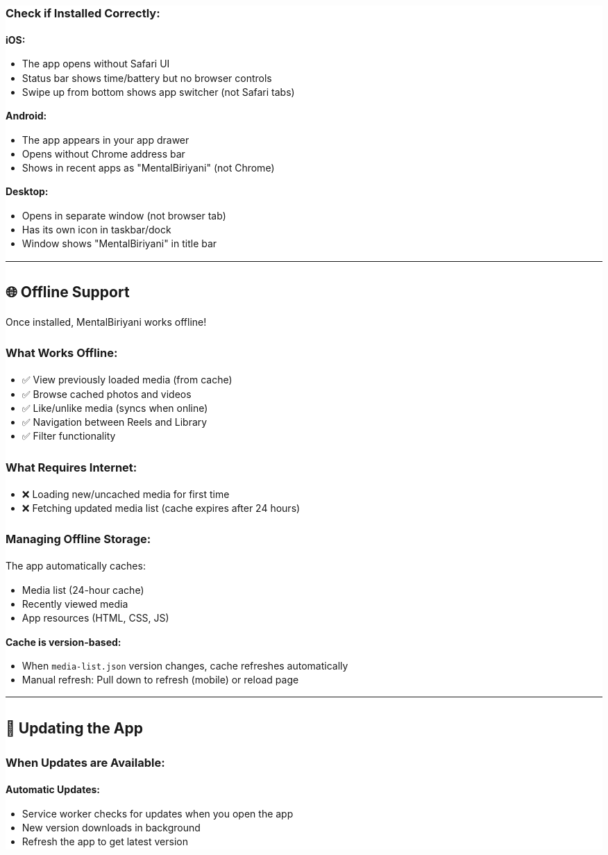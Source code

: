 ### Check if Installed Correctly:

**iOS:**
- The app opens without Safari UI
- Status bar shows time/battery but no browser controls
- Swipe up from bottom shows app switcher (not Safari tabs)

**Android:**
- The app appears in your app drawer
- Opens without Chrome address bar
- Shows in recent apps as "MentalBiriyani" (not Chrome)

**Desktop:**
- Opens in separate window (not browser tab)
- Has its own icon in taskbar/dock
- Window shows "MentalBiriyani" in title bar

---

## 🌐 Offline Support

Once installed, MentalBiriyani works offline!

### What Works Offline:
- ✅ View previously loaded media (from cache)
- ✅ Browse cached photos and videos
- ✅ Like/unlike media (syncs when online)
- ✅ Navigation between Reels and Library
- ✅ Filter functionality

### What Requires Internet:
- ❌ Loading new/uncached media for first time
- ❌ Fetching updated media list (cache expires after 24 hours)

### Managing Offline Storage:

The app automatically caches:
- Media list (24-hour cache)
- Recently viewed media
- App resources (HTML, CSS, JS)

**Cache is version-based:**
- When `media-list.json` version changes, cache refreshes automatically
- Manual refresh: Pull down to refresh (mobile) or reload page

---

## 🔄 Updating the App

### When Updates are Available:

**Automatic Updates:**
- Service worker checks for updates when you open the app
- New version downloads in background
- Refresh the app to get latest version
